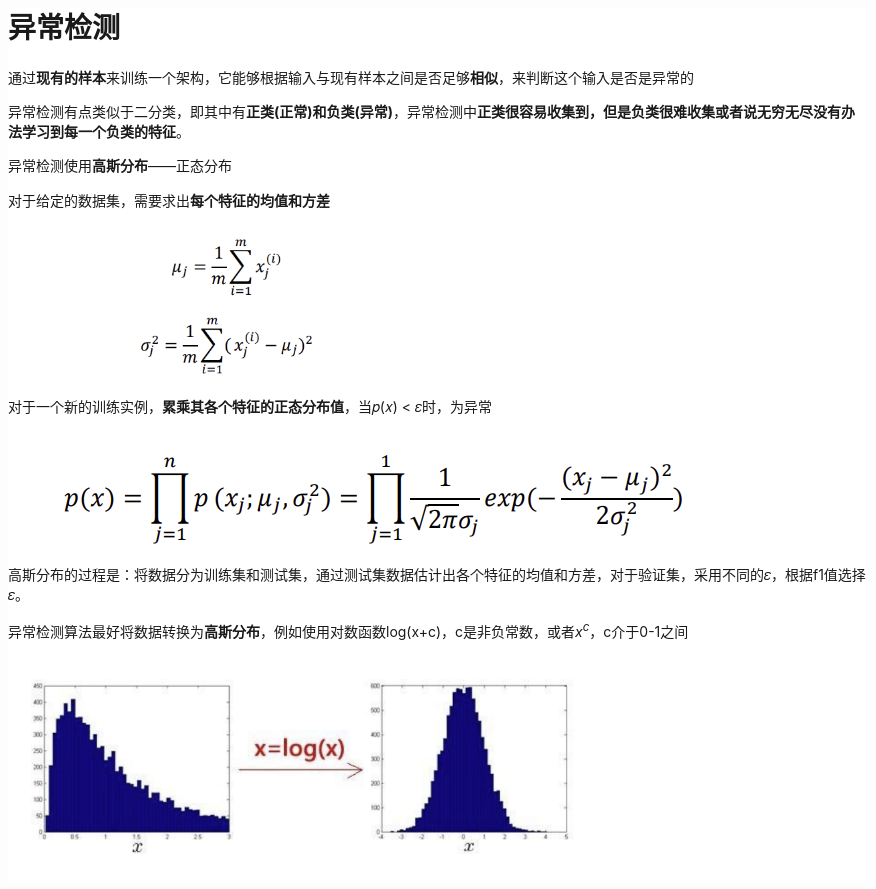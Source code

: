 





# 异常检测

通过**现有的样本**来训练一个架构，它能够根据输入与现有样本之间是否足够**相似**，来判断这个输入是否是异常的

异常检测有点类似于二分类，即其中有**正类(正常)和负类(异常)**，异常检测中**正类很容易收集到，但是负类很难收集或者说无穷无尽没有办法学习到每一个负类的特征**。



异常检测使用**高斯分布**——正态分布

对于给定的数据集，需要求出**每个特征的均值和方差**

<img src="./assets/image-20250401131554697.png" alt="image-20250401131554697" style="zoom:67%;" />





对于一个新的训练实例，**累乘其各个特征的正态分布值**，当𝑝(𝑥) < 𝜀时，为异常

![image-20250401131630878](./assets/image-20250401131630878.png)



高斯分布的过程是：将数据分为训练集和测试集，通过测试集数据估计出各个特征的均值和方差，对于验证集，采用不同的𝜀，根据f1值选择𝜀。

异常检测算法最好将数据转换为**高斯分布**，例如使用对数函数log(x+c)，c是非负常数，或者$x^c$，c介于0-1之间

<img src="./assets/image-20250402085343275.png" alt="image-20250402085343275" style="zoom:67%;" />
